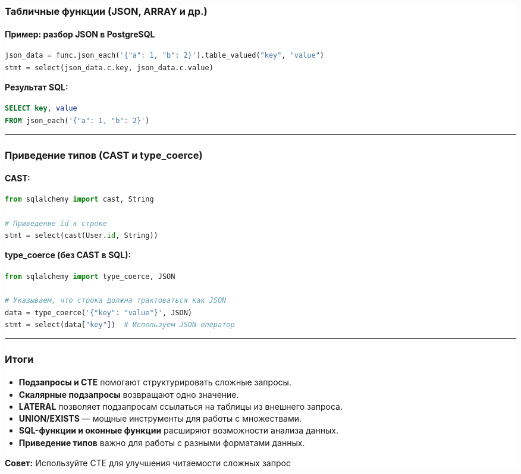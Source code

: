 
### **Табличные функции (JSON, ARRAY и др.)**  
**Пример: разбор JSON в PostgreSQL**  
```python
json_data = func.json_each('{"a": 1, "b": 2}').table_valued("key", "value")
stmt = select(json_data.c.key, json_data.c.value)
```  

**Результат SQL:**  
```sql
SELECT key, value 
FROM json_each('{"a": 1, "b": 2}')
```  

---

### **Приведение типов (CAST и type_coerce)**  
**CAST:**  
```python
from sqlalchemy import cast, String

# Приведение id к строке
stmt = select(cast(User.id, String))
```  

**type_coerce (без CAST в SQL):**  
```python
from sqlalchemy import type_coerce, JSON

# Указываем, что строка должна трактоваться как JSON
data = type_coerce('{"key": "value"}', JSON)
stmt = select(data["key"])  # Используем JSON-оператор
```  

---

### **Итоги**  
- **Подзапросы и CTE** помогают структурировать сложные запросы.  
- **Скалярные подзапросы** возвращают одно значение.  
- **LATERAL** позволяет подзапросам ссылаться на таблицы из внешнего запроса.  
- **UNION/EXISTS** — мощные инструменты для работы с множествами.  
- **SQL-функции и оконные функции** расширяют возможности анализа данных.  
- **Приведение типов** важно для работы с разными форматами данных.  

**Совет:** Используйте CTE для улучшения читаемости сложных запрос